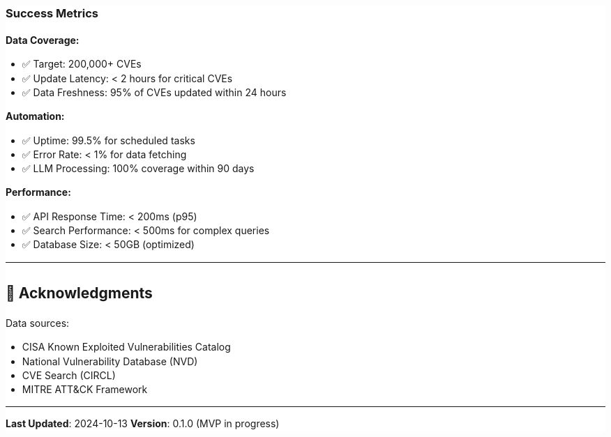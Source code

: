 ### Success Metrics

**Data Coverage:**
- ✅ Target: 200,000+ CVEs
- ✅ Update Latency: < 2 hours for critical CVEs
- ✅ Data Freshness: 95% of CVEs updated within 24 hours

**Automation:**
- ✅ Uptime: 99.5% for scheduled tasks
- ✅ Error Rate: < 1% for data fetching
- ✅ LLM Processing: 100% coverage within 90 days

**Performance:**
- ✅ API Response Time: < 200ms (p95)
- ✅ Search Performance: < 500ms for complex queries
- ✅ Database Size: < 50GB (optimized)

---

## 🙏 Acknowledgments

Data sources:
- CISA Known Exploited Vulnerabilities Catalog
- National Vulnerability Database (NVD)
- CVE Search (CIRCL)
- MITRE ATT&CK Framework

---

**Last Updated**: 2024-10-13
**Version**: 0.1.0 (MVP in progress)
